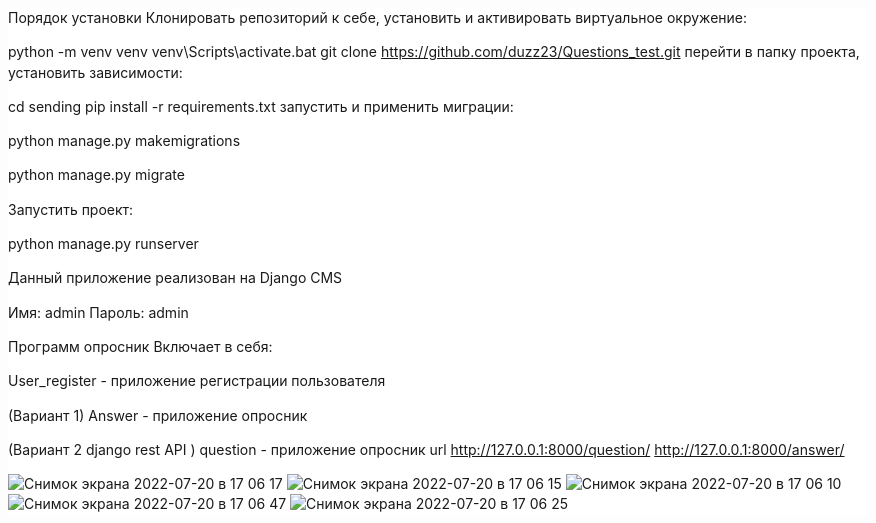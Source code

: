 Порядок установки Клонировать репозиторий к себе, установить и активировать виртуальное окружение:

python -m venv venv venv\Scripts\activate.bat git clone https://github.com/duzz23/Questions_test.git перейти в папку проекта, установить зависимости:

cd sending pip install -r requirements.txt запустить и применить миграции:

python manage.py makemigrations 

python manage.py migrate 

Запустить проект:

python manage.py runserver

Данный приложение реализован на Django CMS 

Имя: admin Пароль: admin

Программ опросник
Включает в себя: 

User_register - приложение регистрации пользователя 

(Вариант 1)
Answer - приложение опросник 

(Вариант 2 django rest API )
question - приложение опросник 
url
http://127.0.0.1:8000/question/
http://127.0.0.1:8000/answer/


<img width="1280" alt="Снимок экрана 2022-07-20 в 17 06 17" src="https://user-images.githubusercontent.com/19858001/180005831-4dce75cb-363b-40dd-bc87-05a5f5c2067a.png">
<img width="1280" alt="Снимок экрана 2022-07-20 в 17 06 15" src="https://user-images.githubusercontent.com/19858001/180005844-427fd9d6-8e62-4bac-90c6-89d4d16a2890.png">
<img width="1280" alt="Снимок экрана 2022-07-20 в 17 06 10" src="https://user-images.githubusercontent.com/19858001/180005973-3235b90b-ae7a-4634-ba36-f0707e71f41c.png">
<img width="1280" alt="Снимок экрана 2022-07-20 в 17 06 47" src="https://user-images.githubusercontent.com/19858001/180005981-e6733271-7fd3-4fa1-98c7-76b6be4af35b.png">
<img width="1280" alt="Снимок экрана 2022-07-20 в 17 06 25" src="https://user-images.githubusercontent.com/19858001/180006028-89c3e7fe-c626-41cb-9d0d-33088e3e8f20.png">
